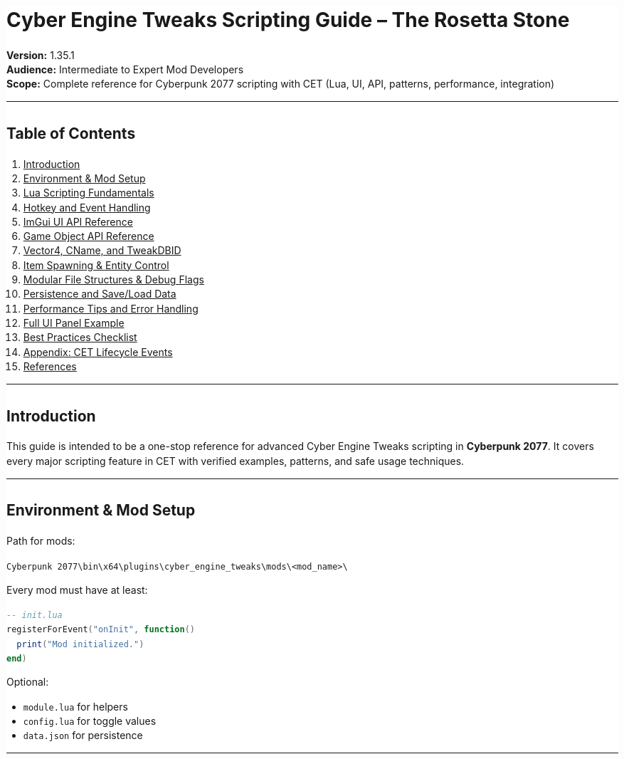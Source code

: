 
# Cyber Engine Tweaks Scripting Guide – The Rosetta Stone  
**Version:** 1.35.1  
**Audience:** Intermediate to Expert Mod Developers  
**Scope:** Complete reference for Cyberpunk 2077 scripting with CET (Lua, UI, API, patterns, performance, integration)  

---

## Table of Contents  
1. [Introduction](#introduction)  
2. [Environment & Mod Setup](#environment--mod-setup)  
3. [Lua Scripting Fundamentals](#lua-scripting-fundamentals)  
4. [Hotkey and Event Handling](#hotkey-and-event-handling)  
5. [ImGui UI API Reference](#imgui-ui-api-reference)  
6. [Game Object API Reference](#game-object-api-reference)  
7. [Vector4, CName, and TweakDBID](#vector4-cname-and-tweakdbid)  
8. [Item Spawning & Entity Control](#item-spawning--entity-control)  
9. [Modular File Structures & Debug Flags](#modular-file-structures--debug-flags)  
10. [Persistence and Save/Load Data](#persistence-and-saveload-data)  
11. [Performance Tips and Error Handling](#performance-tips-and-error-handling)  
12. [Full UI Panel Example](#full-ui-panel-example)  
13. [Best Practices Checklist](#best-practices-checklist)  
14. [Appendix: CET Lifecycle Events](#appendix-cet-lifecycle-events)  
15. [References](#references)  

---

## Introduction  
This guide is intended to be a one-stop reference for advanced Cyber Engine Tweaks scripting in **Cyberpunk 2077**. It covers every major scripting feature in CET with verified examples, patterns, and safe usage techniques.

---

## Environment & Mod Setup  
Path for mods:  
```
Cyberpunk 2077\bin\x64\plugins\cyber_engine_tweaks\mods\<mod_name>\
```

Every mod must have at least:  
```lua
-- init.lua
registerForEvent("onInit", function()
  print("Mod initialized.")
end)
```

Optional:  
- `module.lua` for helpers  
- `config.lua` for toggle values  
- `data.json` for persistence  

---